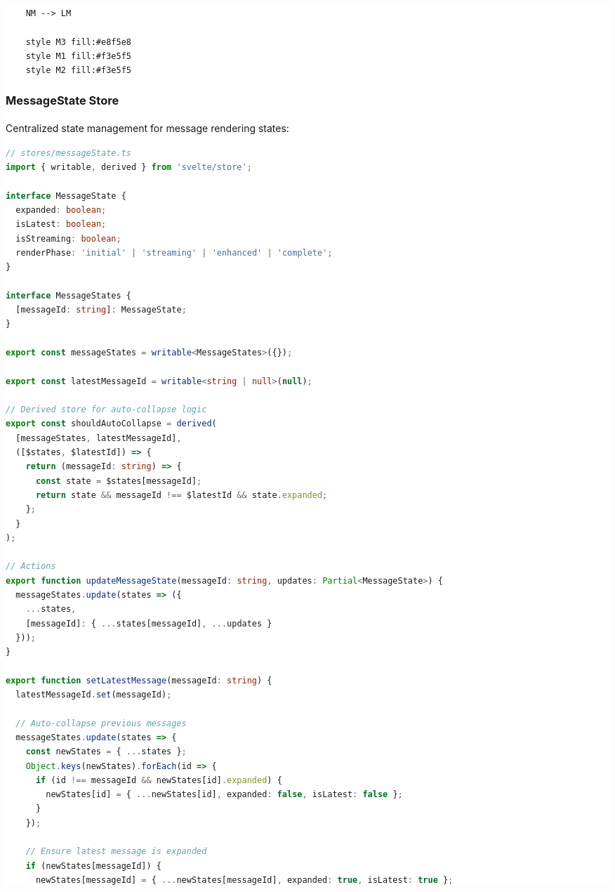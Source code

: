 ```mermaid
    NM --> LM
    
    style M3 fill:#e8f5e8
    style M1 fill:#f3e5f5
    style M2 fill:#f3e5f5
```

### MessageState Store

Centralized state management for message rendering states:

```typescript
// stores/messageState.ts
import { writable, derived } from 'svelte/store';

interface MessageState {
  expanded: boolean;
  isLatest: boolean;
  isStreaming: boolean;
  renderPhase: 'initial' | 'streaming' | 'enhanced' | 'complete';
}

interface MessageStates {
  [messageId: string]: MessageState;
}

export const messageStates = writable<MessageStates>({});

export const latestMessageId = writable<string | null>(null);

// Derived store for auto-collapse logic
export const shouldAutoCollapse = derived(
  [messageStates, latestMessageId],
  ([$states, $latestId]) => {
    return (messageId: string) => {
      const state = $states[messageId];
      return state && messageId !== $latestId && state.expanded;
    };
  }
);

// Actions
export function updateMessageState(messageId: string, updates: Partial<MessageState>) {
  messageStates.update(states => ({
    ...states,
    [messageId]: { ...states[messageId], ...updates }
  }));
}

export function setLatestMessage(messageId: string) {
  latestMessageId.set(messageId);
  
  // Auto-collapse previous messages
  messageStates.update(states => {
    const newStates = { ...states };
    Object.keys(newStates).forEach(id => {
      if (id !== messageId && newStates[id].expanded) {
        newStates[id] = { ...newStates[id], expanded: false, isLatest: false };
      }
    });
    
    // Ensure latest message is expanded
    if (newStates[messageId]) {
      newStates[messageId] = { ...newStates[messageId], expanded: true, isLatest: true };
```